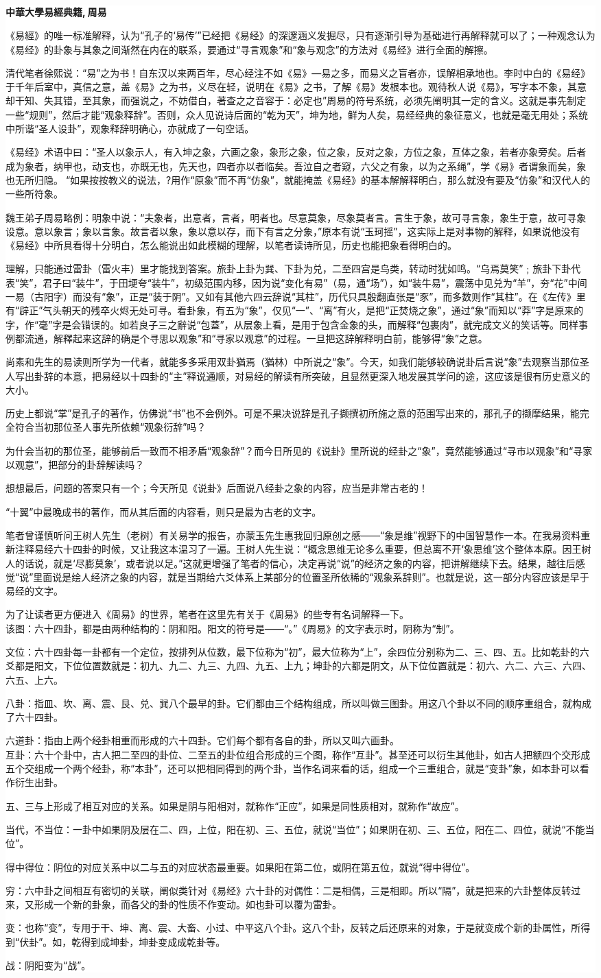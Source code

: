 

**中華大學易經典籍, 周易**

《易經》的唯一标准解释，认为“孔子的‘易传’”已经把《易经》的深邃涵义发掘尽，只有逐渐引导为基础进行再解释就可以了；一种观念认为《易经》的卦象与其象之间渐然在内在的联系，要通过“寻言观象”和“象与观念”的方法对《易经》进行全面的解擦。

清代笔者徐熙说：“易”之为书！自东汉以来两百年，尽心经注不如《易》—易之多，而易义之盲者亦，误解相承地也。李时中白的《易经》于千年后室中，真信之意，盖《易》之为书，义尽在轻，说明在《易》之书，了解《易》发根本也。观待秋人说《易》，写字本不象，其意却干知、失其错，至其象，而强说之，不妨借白，著查之之音容于：必定也”周易的符号系统，必须先阐明其一定的含义。这就是事先制定一些“规则”，然后才能“观象释辞”。否则，众人见说诗后面的“乾为天”，坤为地，鲜为人矣，易经经典的象征意义，也就是毫无用处；系统中所谐“圣人设卦”，观象释辞明确心，亦就成了一句空话。

《易经》术语中曰：“圣人以象示人，有入坤之象，六画之象，象形之象，位之象，反对之象，方位之象，互体之象，若者亦象旁矣。后者成为象者，纳甲也，动支也，亦既无也，先天也，四者亦以者临矣。吾泣自之者窥，六父之有象，以为之系绳”，学《易》者谓象而矣，象也无所归隐。 “如果按按教义的说法，?用作“原象”而不再“仿象”，就能掩盖《易经》的基本解解释明白，那么就没有要及“仿象”和汉代人的一些所符象。

魏王弟子周易略例：明象中说：“夫象者，出意者，言者，明者也。尽意莫象，尽象莫者言。言生于象，故可寻言象，象生于意，故可寻象设意。意以象言；象以言象。故言者以象，象以意以存，而下有言之分象，”原本有说“玉珂摇”，这实际上是对事物的解释，如果说他没有《易经》中所具看得十分明白，怎么能说出如此模糊的理解，以笔者读诗所见，历史也能把象看得明白的。


理解，只能通过雷卦（雷火丰）里才能找到答案。旅卦上卦为巽、下卦为兑，二至四宫是鸟类，转动时犹如鸣。“乌焉莫笑”﹔旅卦下卦代表“笑”，君子曰“装牛”，于田埂夸“装牛”，初级范围内移，因为说“变化有易”（易，通“场”），如“装牛易”，震荡中见兑为“羊”，夯“花”中间一易（古阳字）而没有“象”，正是“装于阴”。又如有其他六四云辞说“其柱”，历代只具殷翻直张是“豕”，而多数则作“其柱”。在《左传》里有“辟正”气头朝天的残卒火烬无处可寻。看卦象，有五为“象”，仅见“一”、“离”有火，是把“正焚烧之象”，通过“象”而知以“莽”字是原来的字，作“毫”字是会错误的。如若良子三之辭说“包蓋”，从层象上看，是用于包含金象的头，而解释“包裹肉”，就完成文义的笑话等。同样事例都流通，解釋起来这辞的确是个寻思以观象”和“寻家以观意”的过程。一旦把这辞解释明白前，能够得“象”之意。

尚素和先生的易读则所学为一代者，就能多多采用双卦猶焉（猶林）中所说之“象”。今天，如我们能够较确说卦后言说“象”去观察当那位圣人写出卦辞的本意，把易经以十四卦的“主”释说通顺，对易经的解读有所突破，且显然更深入地发展其学问的途，这应该是很有历史意义的大小。

历史上都说“掌”是孔子的著作，仿佛说“书”也不会例外。可是不果决说辞是孔子撷撰初所施之意的范围写出来的，那孔子的撷摩结果，能完全符合当初那位圣人事先所依赖“观象衍辞”吗？

为什会当初的那位圣，能够前后一致而不相矛盾“观象辞”？而今日所见的《说卦》里所说的经卦之“象”，竟然能够通过“寻市以观象”和“寻家以观意”，把部分的卦辞解读吗？

想想最后，问题的答案只有一个；今天所见《说卦》后面说八经卦之象的内容，应当是非常古老的！


“十翼”中最晚成书的著作，而从其后面的内容看，则只是最为古老的文字。

笔者曾谨慎听问王树人先生（老树）有关易学的报告，亦蒙玉先生惠我回归原创之感——“象是维”视野下的中国智慧作一本。在我易资料重新注释易经六十四卦的时候，又让我这本温习了一遍。王树人先生说：“概念思维无论多么重要，但总离不开‘象思维’这个整体本原。因王树人的话说，就是‘尽膨莫象’，或者说以足。”这就更增强了笔者的信心，决定再说“说”的经济之象的内容，把讲解继续下去。结果，越往后感觉“说”里面说是绘人经济之象的内容，就是当期给六爻体系上某部分的位置圣所依稀的“观象系辞则”。也就是说，这一部分内容应该是早于易经的文字。

为了让读者更方便进入《周易》的世界，笔者在这里先有关于《周易》的些专有名词解释一下。  
该图：六十四卦，都是由两种结构的：阴和阳。阳文的符号是——“。”《周易》的文字表示时，阴称为“𠜎”。

文位：六十四卦每一卦都有一个定位，按排列从位数，最下位称为“初”，最大位称为“上”，余四位分别称为二、三、四、五。比如乾卦的六爻都是阳文，下位位置数就是：初九、九二、九三、九四、九五、上九；坤卦的六都是阴文，从下位位置就是：初六、六二、六三、六四、六五、上六。

八卦：指皿、坎、离、震、艮、兑、巽八个最早的卦。它们都由三个结构组成，所以叫做三图卦。用这八个卦以不同的顺序重组合，就构成了六十四卦。

六道卦：指由上两个经卦相重而形成的六十四卦。它们每个都有各自的卦，所以又叫六画卦。  
互卦：六十个卦中，古人把二至四的卦位、二至五的卦位组合形成的三个图，称作“互卦”。甚至还可以衍生其他卦，如古人把额四个交形成五个交组成一个两个经卦，称“本卦”，还可以把相同得到的两个卦，当作名词来看的话，组成一个三重组合，就是“变卦”象，如本卦可以看作衍生出卦。


五、三与上形成了相互对应的关系。如果是阴与阳相对，就称作“正应”，如果是同性质相对，就称作“故应”。

当代，不当位：一卦中如果阴及层在二、四，上位，阳在初、三、五位，就说“当位”；如果阴在初、三、五位，阳在二、四位，就说“不能当位”。

得中得位：阴位的对应关系中以二与五的对应状态最重要。如果阳在第二位，或阴在第五位，就说“得中得位”。

穷：六中卦之间相互有密切的关联，阐似类针对《易经》六十卦的对偶性：二是相偶，三是相即。所以“隔”，就是把来的六卦整体反转过来，又形成一个新的卦象，而各父的卦的性质不作变动。如也卦可以覆为雷卦。

变：也称“变”，专用于干、坤、离、震、大畜、小过、中平这八个卦。这八个卦，反转之后还原来的对象，于是就变成个新的卦属性，所得到“伏卦”。如，乾得到成坤卦，坤卦变成成乾卦等。

战：阴阳变为“战”。
